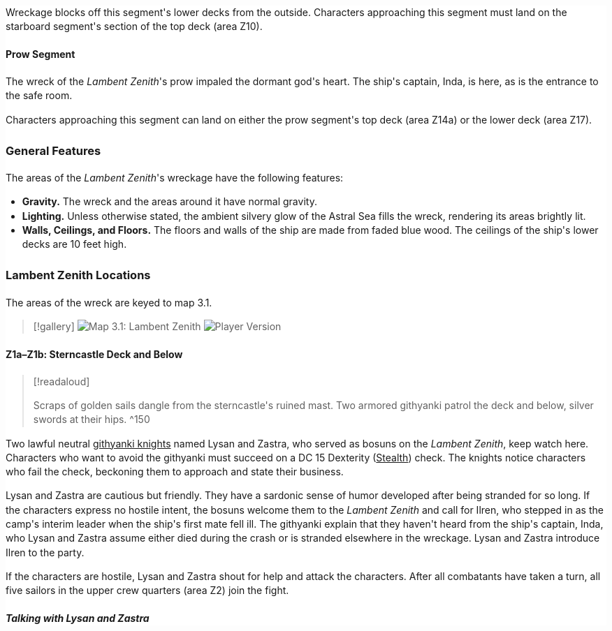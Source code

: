 Wreckage blocks off this segment's lower decks from the outside. Characters approaching this segment must land on the starboard segment's section of the top deck (area Z10).

#### Prow Segment

The wreck of the *Lambent Zenith*'s prow impaled the dormant god's heart. The ship's captain, Inda, is here, as is the entrance to the safe room.

Characters approaching this segment can land on either the prow segment's top deck (area Z14a) or the lower deck (area Z17).

### General Features

The areas of the *Lambent Zenith*'s wreckage have the following features:

- **Gravity.** The wreck and the areas around it have normal gravity.  
- **Lighting.** Unless otherwise stated, the ambient silvery glow of the Astral Sea fills the wreck, rendering its areas brightly lit.  
- **Walls, Ceilings, and Floors.** The floors and walls of the ship are made from faded blue wood. The ceilings of the ship's lower decks are 10 feet high.  

### Lambent Zenith Locations

The areas of the wreck are keyed to map 3.1.

> [!gallery]
> ![Map 3.1: Lambent Zenith](compendium/adventures/vecna-eve-of-ruin/img/048-map-lambent-zenith.webp#gallery)
> ![Player Version](compendium/adventures/vecna-eve-of-ruin/img/049-map-3-01-lambent-zenith-player.webp#gallery)

#### Z1a–Z1b: Sterncastle Deck and Below

> [!readaloud] 
> 
> Scraps of golden sails dangle from the sterncastle's ruined mast. Two armored githyanki patrol the deck and below, silver swords at their hips.
^150

Two lawful neutral [githyanki knights](compendium/bestiary/humanoid/githyanki-knight.md) named Lysan and Zastra, who served as bosuns on the *Lambent Zenith*, keep watch here. Characters who want to avoid the githyanki must succeed on a DC 15 Dexterity ([Stealth](/compendium/rules/skills.md#Stealth)) check. The knights notice characters who fail the check, beckoning them to approach and state their business.

Lysan and Zastra are cautious but friendly. They have a sardonic sense of humor developed after being stranded for so long. If the characters express no hostile intent, the bosuns welcome them to the *Lambent Zenith* and call for Ilren, who stepped in as the camp's interim leader when the ship's first mate fell ill. The githyanki explain that they haven't heard from the ship's captain, Inda, who Lysan and Zastra assume either died during the crash or is stranded elsewhere in the wreckage. Lysan and Zastra introduce Ilren to the party.

If the characters are hostile, Lysan and Zastra shout for help and attack the characters. After all combatants have taken a turn, all five sailors in the upper crew quarters (area Z2) join the fight.

##### Talking with Lysan and Zastra
